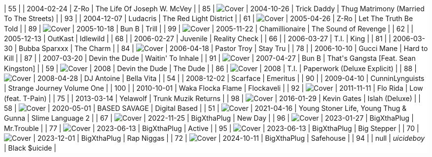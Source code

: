 | 55 |  | 2004-02-24 | Z-Ro | The Life Of Joseph W. McVey |
| 85 | ![Cover](https://i.discogs.com/CZ9JMujPqw88jpVc6wZl3bj4QoRbP8TmEGgD4EIzbk4/rs:fit/g:sm/q:40/h:150/w:150/czM6Ly9kaXNjb2dz/LWRhdGFiYXNlLWlt/YWdlcy9SLTEzNTYy/MjEtMTMyOTU2NjM4/Ni5qcGVn.jpeg) | 2004-10-26 | Trick Daddy | Thug Matrimony (Married To The Streets) |
| 93 |  | 2004-12-07 | Ludacris | The Red Light District |
| 61 | ![Cover](https://i.discogs.com/n94uMfUinUg-Hy_c8aLlsoNK5oUWElqdVMth8qSULRc/rs:fit/g:sm/q:40/h:150/w:150/czM6Ly9kaXNjb2dz/LWRhdGFiYXNlLWlt/YWdlcy9SLTYzODcx/My0xMzQ2MTMzNzIy/LTIxNjAuanBlZw.jpeg) | 2005-04-26 | Z-Ro | Let The Truth Be Told |
| 89 | ![Cover](https://i.discogs.com/_LOmg9eIXczy3fiCO0T7MRgoC7rYvwom4rGlxAhM5X0/rs:fit/g:sm/q:40/h:150/w:150/czM6Ly9kaXNjb2dz/LWRhdGFiYXNlLWlt/YWdlcy9SLTYzODY4/Mi0xNjg1Njg2ODAz/LTk5NTAuanBlZw.jpeg) | 2005-10-18 | Bun B | Trill |
| 99 | ![Cover](https://i.discogs.com/OGX3Qk_xzRwCJfam1qrdm__fRO9z8cnlXyfUbFAJCYs/rs:fit/g:sm/q:40/h:150/w:150/czM6Ly9kaXNjb2dz/LWRhdGFiYXNlLWlt/YWdlcy9SLTU2ODMw/MS0xMzQzNjcyNDI0/LTQwMzEuanBlZw.jpeg) | 2005-11-22 | Chamillionaire | The Sound of Revenge |
| 62 |  | 2005-12-13 | OutKast | Idlewild |
| 68 |  | 2006-02-27 | Juvenile | Reality Check |
| 66 |  | 2006-03-27 | T.I. | King |
| 81 |  | 2006-03-30 | Bubba Sparxxx | The Charm |
| 84 | ![Cover](https://i.discogs.com/c8Fx5_L8O9Z-CPYK6Tr9GuaJynKePeIBxhvhNr42GOI/rs:fit/g:sm/q:40/h:150/w:150/czM6Ly9kaXNjb2dz/LWRhdGFiYXNlLWlt/YWdlcy9SLTM5OTg1/OTgtMTM1NzQxODUx/Mi0zNDkwLmpwZWc.jpeg) | 2006-04-18 | Pastor Troy | Stay Tru |
| 78 |  | 2006-10-10 | Gucci Mane | Hard to Kill |
| 87 |  | 2007-03-20 | Devin the Dude | Waitin' To Inhale |
| 91 | ![Cover](https://i.discogs.com/WkcZb0j5ntASmXMa3GcVmtxbjGX_6Xynf_wF7dFkZdI/rs:fit/g:sm/q:40/h:150/w:150/czM6Ly9kaXNjb2dz/LWRhdGFiYXNlLWlt/YWdlcy9SLTE3MzI0/NTYtMTM0NTY4MDQ2/Ny04NzU1LmpwZWc.jpeg) | 2007-04-27 | Bun B | That's Gangsta [Feat. Sean Kingston] |
| 59 | ![Cover](https://i.discogs.com/9bwTmlbUhtf7zG20MudxEIADXkExUcu1eqwb2T_ZjDA/rs:fit/g:sm/q:40/h:150/w:150/czM6Ly9kaXNjb2dz/LWRhdGFiYXNlLWlt/YWdlcy9SLTE4OTEw/ODQtMTU3NzcyNjcw/NS04NDY1LnBuZw.jpeg) | 2008 | Devin the Dude | The Dude |
| 86 | ![Cover](https://i.discogs.com/ZwXzmqhNMYqGxhzFzl0m4Jo5GU6IHC80bkUX55HwNnk/rs:fit/g:sm/q:40/h:150/w:150/czM6Ly9kaXNjb2dz/LWRhdGFiYXNlLWlt/YWdlcy9SLTYyMTU1/NzUtMTQzNzM3NjY2/NC0zNzE5LmpwZWc.jpeg) | 2008 | T.I. | Paperwork (Deluxe Explicit) |
| 88 | ![Cover](https://i.discogs.com/7e1YQK-LyxgxiJF06ryCYjJ9jmEtWAIUwecQWC-54rg/rs:fit/g:sm/q:40/h:150/w:150/czM6Ly9kaXNjb2dz/LWRhdGFiYXNlLWlt/YWdlcy9SLTkyNTk0/NS0xMTc3MzYzNjE2/LmpwZWc.jpeg) | 2008-04-28 | DJ Antoine | Bella Vita |
| 54 |  | 2008-12-02 | Scarface | Emeritus |
| 90 |  | 2009-04-10 | CunninLynguists | Strange Journey Volume One |
| 100 |  | 2010-10-01 | Waka Flocka Flame | Flockaveli |
| 92 | ![Cover](https://i.discogs.com/2R3B2vNse29Gduh6HoMXntf5wNsFU2eUMPywowP9bMQ/rs:fit/g:sm/q:40/h:150/w:150/czM6Ly9kaXNjb2dz/LWRhdGFiYXNlLWlt/YWdlcy9SLTYzNjU0/MDYtMTQxNzQ0ODAz/My0yNjg4LmpwZWc.jpeg) | 2011-11-11 | Flo Rida | Low (feat. T-Pain) |
| 75 |  | 2013-03-14 | Yelawolf | Trunk Muzik Returns |
| 98 | ![Cover](https://i.discogs.com/VXWPtJfnWba9dVHmrnErSkd1JIGRCrVrgD4Lm39EQqI/rs:fit/g:sm/q:40/h:150/w:150/czM6Ly9kaXNjb2dz/LWRhdGFiYXNlLWlt/YWdlcy9SLTgwMzM1/NzAtMTY3NjM5NDUz/Ni04Mjg4LmpwZWc.jpeg) | 2016-01-29 | Kevin Gates | Islah (Deluxe) |
| 58 | ![Cover](https://i.discogs.com/Mh28KVDdWqzzZPyBaWP_N3UFqOSh_J07UAqSEX6KI-A/rs:fit/g:sm/q:40/h:150/w:150/czM6Ly9kaXNjb2dz/LWRhdGFiYXNlLWlt/YWdlcy9SLTIyODE1/MDgzLTE2NDk0NzIy/MDktOTcxMi5qcGVn.jpeg) | 2020-05-01 | BASED SAVAGE | Digital Based |
| 51 | ![Cover](https://i.discogs.com/s5DOQzUfk-E43Qo_zIjVVeZ0kOVpo9d467hwLP47mcw/rs:fit/g:sm/q:40/h:150/w:150/czM6Ly9kaXNjb2dz/LWRhdGFiYXNlLWlt/YWdlcy9SLTE4MzE4/ODA4LTE2MTg2Nzc5/NjYtMjkwNi5qcGVn.jpeg) | 2021-04-16 | Young Stoner Life, Young Thug &amp; Gunna | Slime Language 2 |
| 67 | ![Cover](https://i.discogs.com/6H1neMEMptcAycr6MEy1AYOgUxN7pfPWNi3fGLcXkPw/rs:fit/g:sm/q:40/h:150/w:150/czM6Ly9kaXNjb2dz/LWRhdGFiYXNlLWlt/YWdlcy9SLTI3NDg5/MDEyLTE2ODc2OTk0/ODAtNzYwMS5wbmc.jpeg) | 2022-11-25 | BigXthaPlug | New Day |
| 96 | ![Cover](https://i.discogs.com/6H1neMEMptcAycr6MEy1AYOgUxN7pfPWNi3fGLcXkPw/rs:fit/g:sm/q:40/h:150/w:150/czM6Ly9kaXNjb2dz/LWRhdGFiYXNlLWlt/YWdlcy9SLTI3NDg5/MDEyLTE2ODc2OTk0/ODAtNzYwMS5wbmc.jpeg) | 2023-01-27 | BigXthaPlug | Mr.Trouble |
| 77 | ![Cover](https://i.discogs.com/6H1neMEMptcAycr6MEy1AYOgUxN7pfPWNi3fGLcXkPw/rs:fit/g:sm/q:40/h:150/w:150/czM6Ly9kaXNjb2dz/LWRhdGFiYXNlLWlt/YWdlcy9SLTI3NDg5/MDEyLTE2ODc2OTk0/ODAtNzYwMS5wbmc.jpeg) | 2023-06-13 | BigXthaPlug | Active |
| 95 | ![Cover](https://i.discogs.com/6H1neMEMptcAycr6MEy1AYOgUxN7pfPWNi3fGLcXkPw/rs:fit/g:sm/q:40/h:150/w:150/czM6Ly9kaXNjb2dz/LWRhdGFiYXNlLWlt/YWdlcy9SLTI3NDg5/MDEyLTE2ODc2OTk0/ODAtNzYwMS5wbmc.jpeg) | 2023-06-13 | BigXthaPlug | Big Stepper |
| 70 | ![Cover](https://i.discogs.com/6H1neMEMptcAycr6MEy1AYOgUxN7pfPWNi3fGLcXkPw/rs:fit/g:sm/q:40/h:150/w:150/czM6Ly9kaXNjb2dz/LWRhdGFiYXNlLWlt/YWdlcy9SLTI3NDg5/MDEyLTE2ODc2OTk0/ODAtNzYwMS5wbmc.jpeg) | 2023-12-01 | BigXthaPlug | Rap Niggas |
| 72 | ![Cover](https://i.discogs.com/6H1neMEMptcAycr6MEy1AYOgUxN7pfPWNi3fGLcXkPw/rs:fit/g:sm/q:40/h:150/w:150/czM6Ly9kaXNjb2dz/LWRhdGFiYXNlLWlt/YWdlcy9SLTI3NDg5/MDEyLTE2ODc2OTk0/ODAtNzYwMS5wbmc.jpeg) | 2024-10-11 | BigXthaPlug | Safehouse |
| 94 |  | null | $uicideboy$ | Black $uicide |